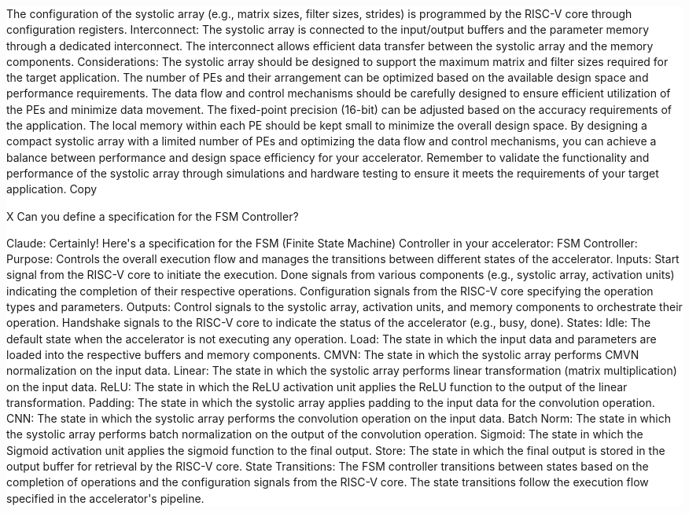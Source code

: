 The configuration of the systolic array (e.g., matrix sizes, filter sizes, strides) is programmed by the RISC-V core through configuration registers.
Interconnect:
The systolic array is connected to the input/output buffers and the parameter memory through a dedicated interconnect.
The interconnect allows efficient data transfer between the systolic array and the memory components.
Considerations:
The systolic array should be designed to support the maximum matrix and filter sizes required for the target application.
The number of PEs and their arrangement can be optimized based on the available design space and performance requirements.
The data flow and control mechanisms should be carefully designed to ensure efficient utilization of the PEs and minimize data movement.
The fixed-point precision (16-bit) can be adjusted based on the accuracy requirements of the application.
The local memory within each PE should be kept small to minimize the overall design space.
By designing a compact systolic array with a limited number of PEs and optimizing the data flow and control mechanisms, you can achieve a balance between performance and design space efficiency for your accelerator.
Remember to validate the functionality and performance of the systolic array through simulations and hardware testing to ensure it meets the requirements of your target application.
Copy


X
Can you define a specification for the FSM Controller?

Claude:
Certainly! Here's a specification for the FSM (Finite State Machine) Controller in your accelerator:
FSM Controller:
Purpose: Controls the overall execution flow and manages the transitions between different states of the accelerator.
Inputs:
Start signal from the RISC-V core to initiate the execution.
Done signals from various components (e.g., systolic array, activation units) indicating the completion of their respective operations.
Configuration signals from the RISC-V core specifying the operation types and parameters.
Outputs:
Control signals to the systolic array, activation units, and memory components to orchestrate their operation.
Handshake signals to the RISC-V core to indicate the status of the accelerator (e.g., busy, done).
States:
Idle: The default state when the accelerator is not executing any operation.
Load: The state in which the input data and parameters are loaded into the respective buffers and memory components.
CMVN: The state in which the systolic array performs CMVN normalization on the input data.
Linear: The state in which the systolic array performs linear transformation (matrix multiplication) on the input data.
ReLU: The state in which the ReLU activation unit applies the ReLU function to the output of the linear transformation.
Padding: The state in which the systolic array applies padding to the input data for the convolution operation.
CNN: The state in which the systolic array performs the convolution operation on the input data.
Batch Norm: The state in which the systolic array performs batch normalization on the output of the convolution operation.
Sigmoid: The state in which the Sigmoid activation unit applies the sigmoid function to the final output.
Store: The state in which the final output is stored in the output buffer for retrieval by the RISC-V core.
State Transitions:
The FSM controller transitions between states based on the completion of operations and the configuration signals from the RISC-V core.
The state transitions follow the execution flow specified in the accelerator's pipeline.